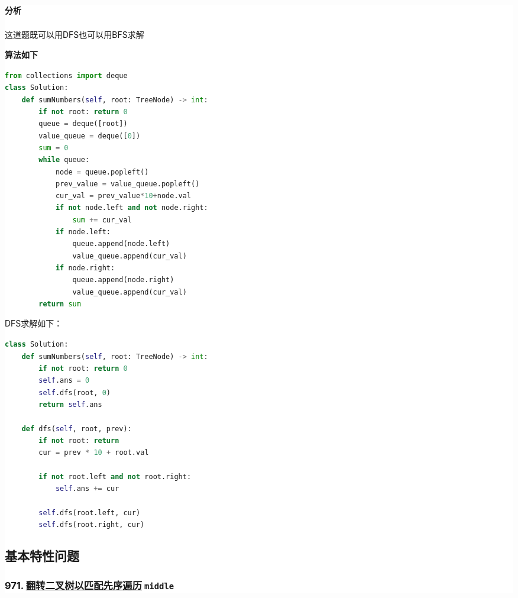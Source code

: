 **分析**<br/><br/>
这道题既可以用DFS也可以用BFS求解


**算法如下**<br/>
```python
from collections import deque
class Solution:
    def sumNumbers(self, root: TreeNode) -> int:
        if not root: return 0
        queue = deque([root])
        value_queue = deque([0])
        sum = 0
        while queue:
            node = queue.popleft()
            prev_value = value_queue.popleft()
            cur_val = prev_value*10+node.val 
            if not node.left and not node.right:
                sum += cur_val
            if node.left:
                queue.append(node.left)
                value_queue.append(cur_val)
            if node.right:
                queue.append(node.right)
                value_queue.append(cur_val)
        return sum
```

DFS求解如下：

```python
class Solution:
    def sumNumbers(self, root: TreeNode) -> int:
        if not root: return 0
        self.ans = 0
        self.dfs(root, 0)
        return self.ans
    
    def dfs(self, root, prev):
        if not root: return 
        cur = prev * 10 + root.val 
        
        if not root.left and not root.right:
            self.ans += cur 
        
        self.dfs(root.left, cur)
        self.dfs(root.right, cur)
```



## 基本特性问题

### 971. [翻转二叉树以匹配先序遍历](https://leetcode-cn.com/problems/flip-binary-tree-to-match-preorder-traversal/) ```middle```